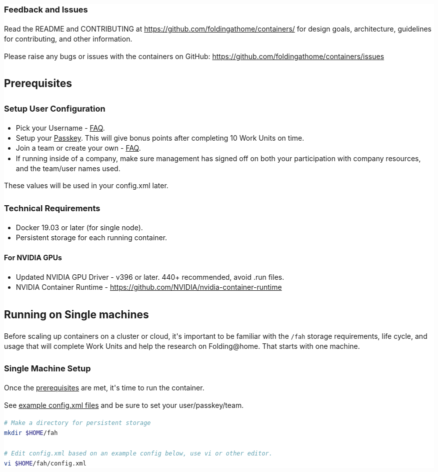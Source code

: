 ### Feedback and Issues

Read the README and CONTRIBUTING at
<https://github.com/foldingathome/containers/> for design goals,
architecture, guidelines for contributing, and other information.

Please raise any bugs or issues with the containers on GitHub:
<https://github.com/foldingathome/containers/issues>

## Prerequisites

### Setup User Configuration

* Pick your Username -
  [FAQ](https://foldingathome.org/support/faq/stats-teams-usernames/).
* Setup your
  [Passkey](https://foldingathome.org/support/faq/points/passkey/).
  This will give bonus points after completing 10 Work Units on time.
* Join a team or create your own -
  [FAQ](https://foldingathome.org/support/faq/stats-teams-usernames/).
* If running inside of a company, make sure management has signed off on both
  your participation with company resources, and the team/user names used.

These values will be used in your config.xml later.

### Technical Requirements

* Docker 19.03 or later (for single node).
* Persistent storage for each running container.

#### For NVIDIA GPUs
* Updated NVIDIA GPU Driver - v396 or later. 440+ recommended, avoid .run files.
* NVIDIA Container Runtime -
  <https://github.com/NVIDIA/nvidia-container-runtime>

## Running on Single machines

Before scaling up containers on a cluster or cloud, it's important to be
familiar with the `/fah` storage requirements, life cycle, and
usage that will complete Work Units and help the research on Folding@home.
That starts with one machine.

### Single Machine Setup

Once the [prerequisites](#prerequisites) are met, it's time to run the
container.

See [example config.xml files](#example-config.xml-files) and be sure to
set your user/passkey/team.

```bash
# Make a directory for persistent storage
mkdir $HOME/fah

# Edit config.xml based on an example config below, use vi or other editor.
vi $HOME/fah/config.xml
```
